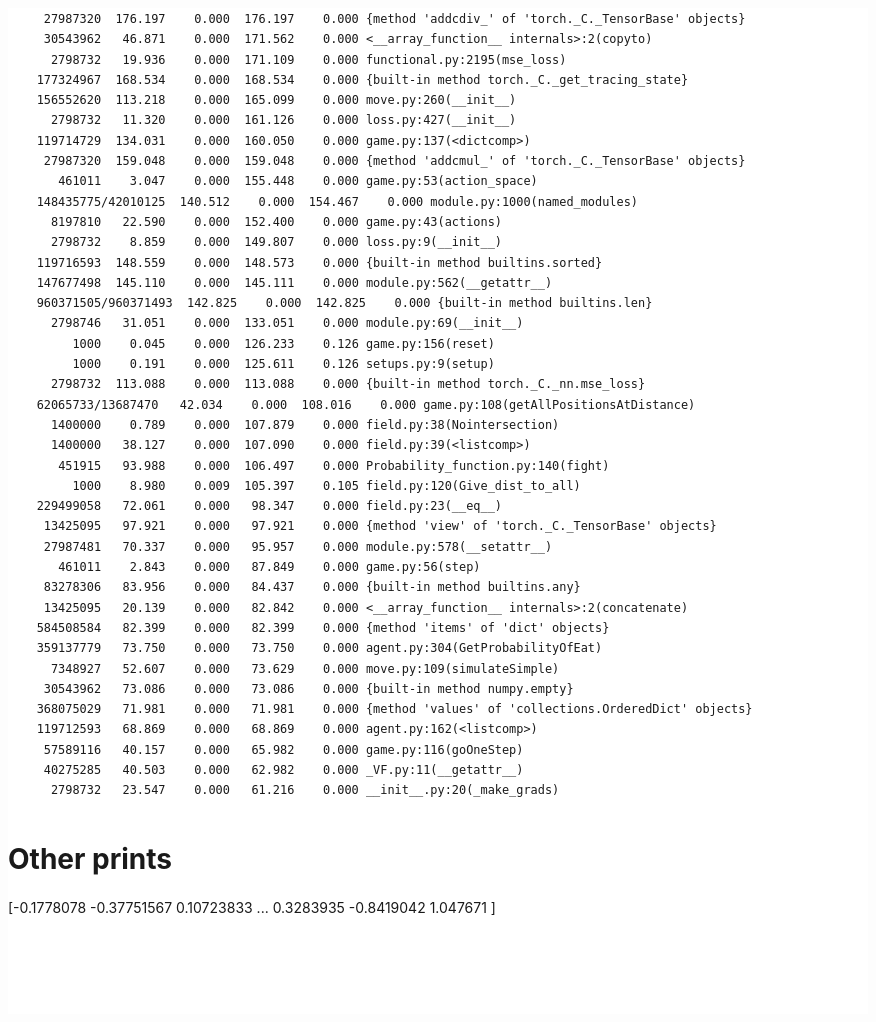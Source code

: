          27987320  176.197    0.000  176.197    0.000 {method 'addcdiv_' of 'torch._C._TensorBase' objects}
         30543962   46.871    0.000  171.562    0.000 <__array_function__ internals>:2(copyto)
          2798732   19.936    0.000  171.109    0.000 functional.py:2195(mse_loss)
        177324967  168.534    0.000  168.534    0.000 {built-in method torch._C._get_tracing_state}
        156552620  113.218    0.000  165.099    0.000 move.py:260(__init__)
          2798732   11.320    0.000  161.126    0.000 loss.py:427(__init__)
        119714729  134.031    0.000  160.050    0.000 game.py:137(<dictcomp>)
         27987320  159.048    0.000  159.048    0.000 {method 'addcmul_' of 'torch._C._TensorBase' objects}
           461011    3.047    0.000  155.448    0.000 game.py:53(action_space)
        148435775/42010125  140.512    0.000  154.467    0.000 module.py:1000(named_modules)
          8197810   22.590    0.000  152.400    0.000 game.py:43(actions)
          2798732    8.859    0.000  149.807    0.000 loss.py:9(__init__)
        119716593  148.559    0.000  148.573    0.000 {built-in method builtins.sorted}
        147677498  145.110    0.000  145.111    0.000 module.py:562(__getattr__)
        960371505/960371493  142.825    0.000  142.825    0.000 {built-in method builtins.len}
          2798746   31.051    0.000  133.051    0.000 module.py:69(__init__)
             1000    0.045    0.000  126.233    0.126 game.py:156(reset)
             1000    0.191    0.000  125.611    0.126 setups.py:9(setup)
          2798732  113.088    0.000  113.088    0.000 {built-in method torch._C._nn.mse_loss}
        62065733/13687470   42.034    0.000  108.016    0.000 game.py:108(getAllPositionsAtDistance)
          1400000    0.789    0.000  107.879    0.000 field.py:38(Nointersection)
          1400000   38.127    0.000  107.090    0.000 field.py:39(<listcomp>)
           451915   93.988    0.000  106.497    0.000 Probability_function.py:140(fight)
             1000    8.980    0.009  105.397    0.105 field.py:120(Give_dist_to_all)
        229499058   72.061    0.000   98.347    0.000 field.py:23(__eq__)
         13425095   97.921    0.000   97.921    0.000 {method 'view' of 'torch._C._TensorBase' objects}
         27987481   70.337    0.000   95.957    0.000 module.py:578(__setattr__)
           461011    2.843    0.000   87.849    0.000 game.py:56(step)
         83278306   83.956    0.000   84.437    0.000 {built-in method builtins.any}
         13425095   20.139    0.000   82.842    0.000 <__array_function__ internals>:2(concatenate)
        584508584   82.399    0.000   82.399    0.000 {method 'items' of 'dict' objects}
        359137779   73.750    0.000   73.750    0.000 agent.py:304(GetProbabilityOfEat)
          7348927   52.607    0.000   73.629    0.000 move.py:109(simulateSimple)
         30543962   73.086    0.000   73.086    0.000 {built-in method numpy.empty}
        368075029   71.981    0.000   71.981    0.000 {method 'values' of 'collections.OrderedDict' objects}
        119712593   68.869    0.000   68.869    0.000 agent.py:162(<listcomp>)
         57589116   40.157    0.000   65.982    0.000 game.py:116(goOneStep)
         40275285   40.503    0.000   62.982    0.000 _VF.py:11(__getattr__)
          2798732   23.547    0.000   61.216    0.000 __init__.py:20(_make_grads)


# Other prints

[-0.1778078  -0.37751567  0.10723833 ...  0.3283935  -0.8419042
  1.047671  ]

 <br /> 
 <br /> 
 <br /> 
 <br />
